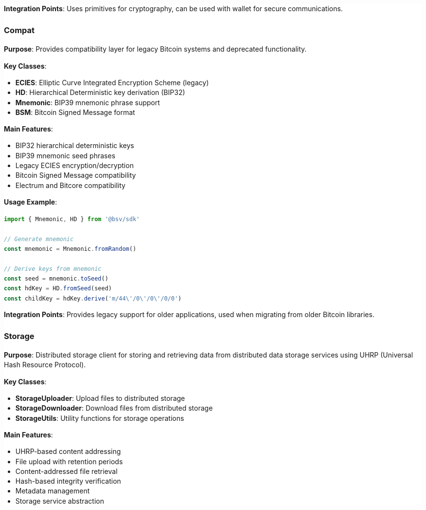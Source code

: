 **Integration Points**: Uses primitives for cryptography, can be used with wallet for secure communications.

### Compat

**Purpose**: Provides compatibility layer for legacy Bitcoin systems and deprecated functionality.

**Key Classes**:

- **ECIES**: Elliptic Curve Integrated Encryption Scheme (legacy)
- **HD**: Hierarchical Deterministic key derivation (BIP32)
- **Mnemonic**: BIP39 mnemonic phrase support
- **BSM**: Bitcoin Signed Message format

**Main Features**:
- BIP32 hierarchical deterministic keys
- BIP39 mnemonic seed phrases
- Legacy ECIES encryption/decryption
- Bitcoin Signed Message compatibility
- Electrum and Bitcore compatibility

**Usage Example**:
```typescript
import { Mnemonic, HD } from '@bsv/sdk'

// Generate mnemonic
const mnemonic = Mnemonic.fromRandom()

// Derive keys from mnemonic
const seed = mnemonic.toSeed()
const hdKey = HD.fromSeed(seed)
const childKey = hdKey.derive('m/44\'/0\'/0\'/0/0')
```

**Integration Points**: Provides legacy support for older applications, used when migrating from older Bitcoin libraries.

### Storage

**Purpose**: Distributed storage client for storing and retrieving data from distributed data storage services using UHRP (Universal Hash Resource Protocol).

**Key Classes**:

- **StorageUploader**: Upload files to distributed storage
- **StorageDownloader**: Download files from distributed storage
- **StorageUtils**: Utility functions for storage operations

**Main Features**:
- UHRP-based content addressing
- File upload with retention periods
- Content-addressed file retrieval
- Hash-based integrity verification
- Metadata management
- Storage service abstraction
